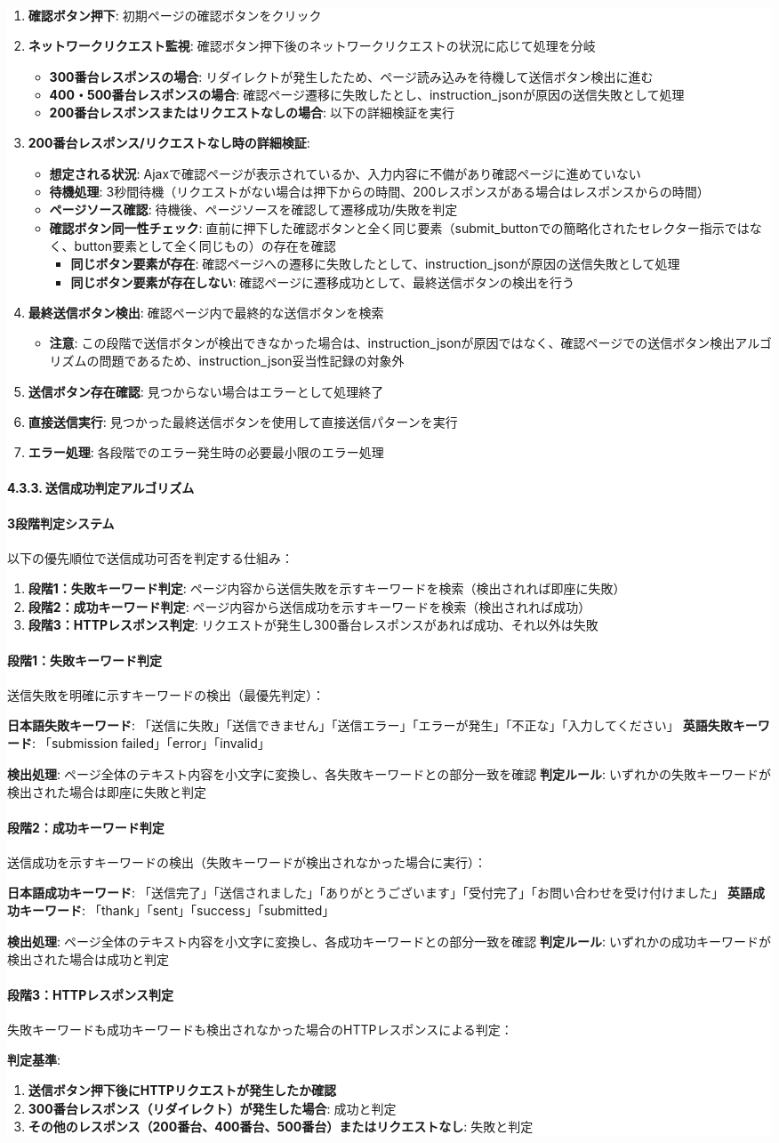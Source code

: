1. **確認ボタン押下**: 初期ページの確認ボタンをクリック

2. **ネットワークリクエスト監視**: 確認ボタン押下後のネットワークリクエストの状況に応じて処理を分岐
   - **300番台レスポンスの場合**: リダイレクトが発生したため、ページ読み込みを待機して送信ボタン検出に進む
   - **400・500番台レスポンスの場合**: 確認ページ遷移に失敗したとし、instruction_jsonが原因の送信失敗として処理
   - **200番台レスポンスまたはリクエストなしの場合**: 以下の詳細検証を実行

3. **200番台レスポンス/リクエストなし時の詳細検証**:
   - **想定される状況**: Ajaxで確認ページが表示されているか、入力内容に不備があり確認ページに進めていない
   - **待機処理**: 3秒間待機（リクエストがない場合は押下からの時間、200レスポンスがある場合はレスポンスからの時間）
   - **ページソース確認**: 待機後、ページソースを確認して遷移成功/失敗を判定
   - **確認ボタン同一性チェック**: 直前に押下した確認ボタンと全く同じ要素（submit_buttonでの簡略化されたセレクター指示ではなく、button要素として全く同じもの）の存在を確認
     - **同じボタン要素が存在**: 確認ページへの遷移に失敗したとして、instruction_jsonが原因の送信失敗として処理
     - **同じボタン要素が存在しない**: 確認ページに遷移成功として、最終送信ボタンの検出を行う

4. **最終送信ボタン検出**: 確認ページ内で最終的な送信ボタンを検索
   - **注意**: この段階で送信ボタンが検出できなかった場合は、instruction_jsonが原因ではなく、確認ページでの送信ボタン検出アルゴリズムの問題であるため、instruction_json妥当性記録の対象外

5. **送信ボタン存在確認**: 見つからない場合はエラーとして処理終了

6. **直接送信実行**: 見つかった最終送信ボタンを使用して直接送信パターンを実行

7. **エラー処理**: 各段階でのエラー発生時の必要最小限のエラー処理

#### 4.3.3. 送信成功判定アルゴリズム

#### **3段階判定システム**
以下の優先順位で送信成功可否を判定する仕組み：

1. **段階1：失敗キーワード判定**: ページ内容から送信失敗を示すキーワードを検索（検出されれば即座に失敗）
2. **段階2：成功キーワード判定**: ページ内容から送信成功を示すキーワードを検索（検出されれば成功）  
3. **段階3：HTTPレスポンス判定**: リクエストが発生し300番台レスポンスがあれば成功、それ以外は失敗

#### **段階1：失敗キーワード判定**
送信失敗を明確に示すキーワードの検出（最優先判定）：

**日本語失敗キーワード**: 「送信に失敗」「送信できません」「送信エラー」「エラーが発生」「不正な」「入力してください」
**英語失敗キーワード**: 「submission failed」「error」「invalid」

**検出処理**: ページ全体のテキスト内容を小文字に変換し、各失敗キーワードとの部分一致を確認
**判定ルール**: いずれかの失敗キーワードが検出された場合は即座に失敗と判定

#### **段階2：成功キーワード判定**
送信成功を示すキーワードの検出（失敗キーワードが検出されなかった場合に実行）：

**日本語成功キーワード**: 「送信完了」「送信されました」「ありがとうございます」「受付完了」「お問い合わせを受け付けました」
**英語成功キーワード**: 「thank」「sent」「success」「submitted」

**検出処理**: ページ全体のテキスト内容を小文字に変換し、各成功キーワードとの部分一致を確認
**判定ルール**: いずれかの成功キーワードが検出された場合は成功と判定

#### **段階3：HTTPレスポンス判定**
失敗キーワードも成功キーワードも検出されなかった場合のHTTPレスポンスによる判定：

**判定基準**:
1. **送信ボタン押下後にHTTPリクエストが発生したか確認**
2. **300番台レスポンス（リダイレクト）が発生した場合**: 成功と判定
3. **その他のレスポンス（200番台、400番台、500番台）またはリクエストなし**: 失敗と判定

